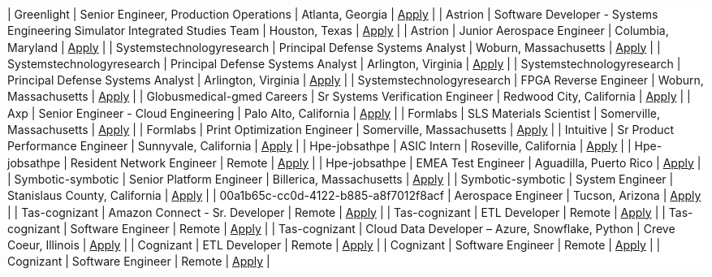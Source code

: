 | Greenlight | Senior Engineer, Production Operations | Atlanta, Georgia | [Apply](https://jobs.lever.co/greenlight/9855d826-6594-4e0f-b12c-75cbb443b015?utm_source=reddit&utm_medium=organic&utm_campaign=softwareengineerjobs) |
| Astrion | Software Developer - Systems Engineering Simulator Integrated Studies Team | Houston, Texas | [Apply](https://careers.astrion.us/jobs/22129/job?iis=Job+Board&iisn=HiringCafe&utm_source=reddit&utm_medium=organic&utm_campaign=softwareengineerjobs) |
| Astrion | Junior Aerospace Engineer | Columbia, Maryland | [Apply](https://careers.astrion.us/jobs/21888/job?iis=Job+Board&iisn=HiringCafe&utm_source=reddit&utm_medium=organic&utm_campaign=softwareengineerjobs) |
| Systemstechnologyresearch | Principal Defense Systems Analyst | Woburn, Massachusetts | [Apply](https://job-boards.greenhouse.io/systemstechnologyresearch/jobs/4596177006?utm_source=reddit&utm_medium=organic&utm_campaign=softwareengineerjobs) |
| Systemstechnologyresearch | Principal Defense Systems Analyst | Arlington, Virginia | [Apply](https://job-boards.greenhouse.io/systemstechnologyresearch/jobs/4596184006?utm_source=reddit&utm_medium=organic&utm_campaign=softwareengineerjobs) |
| Systemstechnologyresearch | Principal Defense Systems Analyst | Arlington, Virginia | [Apply](https://job-boards.greenhouse.io/systemstechnologyresearch/jobs/4596185006?utm_source=reddit&utm_medium=organic&utm_campaign=softwareengineerjobs) |
| Systemstechnologyresearch | FPGA Reverse Engineer | Woburn, Massachusetts | [Apply](https://job-boards.greenhouse.io/systemstechnologyresearch/jobs/4596157006?utm_source=reddit&utm_medium=organic&utm_campaign=softwareengineerjobs) |
| Globusmedical-gmed Careers | Sr Systems Verification Engineer | Redwood City, California | [Apply](https://globusmedical.wd1.myworkdayjobs.com/gmed_careers/job/California---Redwood-City/Sr-Systems-Verification-Engineer_JR104411?utm_source=reddit&utm_medium=organic&utm_campaign=softwareengineerjobs) |
| Axp | Senior Engineer - Cloud Engineering | Palo Alto, California | [Apply](https://axp.taleo.net/careersection/2/jobdetail.ftl?job=25009282&lang=en&utm_source=reddit&utm_medium=organic&utm_campaign=softwareengineerjobs) |
| Formlabs | SLS Materials Scientist | Somerville, Massachusetts | [Apply](https://careers.formlabs.com/job/7191075/apply/?gh_jid=7191075&utm_source=reddit&utm_medium=organic&utm_campaign=softwareengineerjobs) |
| Formlabs | Print Optimization Engineer | Somerville, Massachusetts | [Apply](https://careers.formlabs.com/job/7191078/apply/?gh_jid=7191078&utm_source=reddit&utm_medium=organic&utm_campaign=softwareengineerjobs) |
| Intuitive | Sr Product Performance Engineer | Sunnyvale, California | [Apply](https://jobs.smartrecruiters.com/Intuitive/744000077992106?utm_source=reddit&utm_medium=organic&utm_campaign=softwareengineerjobs) |
| Hpe-jobsathpe | ASIC Intern | Roseville, California | [Apply](https://hpe.wd1.myworkdayjobs.com/jobsathpe/job/Roseville-California-United-States-of-America/ASIC-Intern_1193018?utm_source=reddit&utm_medium=organic&utm_campaign=softwareengineerjobs) |
| Hpe-jobsathpe | Resident Network Engineer | Remote | [Apply](https://hpe.wd1.myworkdayjobs.com/jobsathpe/job/All-Texas-United-States-of-America/Resident-Network-Engineer_1192543-2?utm_source=reddit&utm_medium=organic&utm_campaign=softwareengineerjobs) |
| Hpe-jobsathpe | EMEA Test Engineer | Aguadilla, Puerto Rico | [Apply](https://hpe.wd1.myworkdayjobs.com/jobsathpe/job/Aguadilla-Puerto-Rico-Puerto-Rico/EMEA-Test-Engineer_1190342-3?utm_source=reddit&utm_medium=organic&utm_campaign=softwareengineerjobs) |
| Symbotic-symbotic | Senior Platform Engineer | Billerica, Massachusetts | [Apply](https://symbotic.wd1.myworkdayjobs.com/symbotic/job/USA-Wilmington--MA---HQ/Senior-Platform-Engineer_R5302?utm_source=reddit&utm_medium=organic&utm_campaign=softwareengineerjobs) |
| Symbotic-symbotic | System Engineer | Stanislaus County, California | [Apply](https://symbotic.wd1.myworkdayjobs.com/symbotic/job/USA-Lathrop-CA/System-Engineer_R5284?utm_source=reddit&utm_medium=organic&utm_campaign=softwareengineerjobs) |
| 00a1b65c-cc0d-4122-b885-a8f7012f8acf | Aerospace Engineer | Tucson, Arizona | [Apply](https://workforcenow.adp.com/mascsr/default/mdf/recruitment/recruitment.html?cid=00a1b65c-cc0d-4122-b885-a8f7012f8acf&jobId=560363&utm_source=reddit&utm_medium=organic&utm_campaign=softwareengineerjobs) |
| Tas-cognizant | Amazon Connect - Sr. Developer | Remote | [Apply](https://tas-cognizant.taleo.net/careersection/lateral/jobdetail.ftl?job=00065246854&lang=en&utm_source=reddit&utm_medium=organic&utm_campaign=softwareengineerjobs) |
| Tas-cognizant | ETL Developer | Remote | [Apply](https://tas-cognizant.taleo.net/careersection/lateral/jobdetail.ftl?job=00065153691&lang=en&utm_source=reddit&utm_medium=organic&utm_campaign=softwareengineerjobs) |
| Tas-cognizant | Software Engineer | Remote | [Apply](https://tas-cognizant.taleo.net/careersection/lateral/jobdetail.ftl?job=00065240222&lang=en&utm_source=reddit&utm_medium=organic&utm_campaign=softwareengineerjobs) |
| Tas-cognizant | Cloud Data Developer – Azure, Snowflake, Python | Creve Coeur, Illinois | [Apply](https://tas-cognizant.taleo.net/careersection/lateral/jobdetail.ftl?job=00065356051&lang=en&utm_source=reddit&utm_medium=organic&utm_campaign=softwareengineerjobs) |
| Cognizant | ETL Developer | Remote | [Apply](https://cognizant.taleo.net/careersection/lateral/jobdetail.ftl?job=00065153691&lang=en&utm_source=reddit&utm_medium=organic&utm_campaign=softwareengineerjobs) |
| Cognizant | Software Engineer | Remote | [Apply](https://cognizant.taleo.net/careersection/lateral/jobdetail.ftl?job=00065240221&lang=en&utm_source=reddit&utm_medium=organic&utm_campaign=softwareengineerjobs) |
| Cognizant | Software Engineer | Remote | [Apply](https://cognizant.taleo.net/careersection/lateral/jobdetail.ftl?job=00065240222&lang=en&utm_source=reddit&utm_medium=organic&utm_campaign=softwareengineerjobs) |